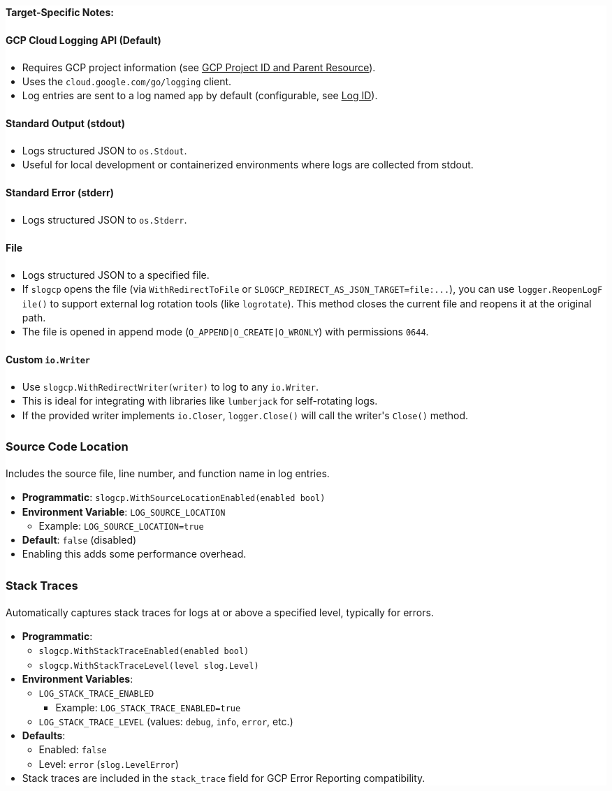 **Target-Specific Notes:**

#### GCP Cloud Logging API (Default)
-   Requires GCP project information (see [GCP Project ID and Parent Resource](#gcp-project-id-and-parent-resource)).
-   Uses the `cloud.google.com/go/logging` client.
-   Log entries are sent to a log named `app` by default (configurable, see [Log ID](#log-id)).

#### Standard Output (stdout)
-   Logs structured JSON to `os.Stdout`.
-   Useful for local development or containerized environments where logs are collected from stdout.

#### Standard Error (stderr)
-   Logs structured JSON to `os.Stderr`.

#### File
-   Logs structured JSON to a specified file.
-   If `slogcp` opens the file (via `WithRedirectToFile` or `SLOGCP_REDIRECT_AS_JSON_TARGET=file:...`), you can use `logger.ReopenLogFile()` to support external log rotation tools (like `logrotate`). This method closes the current file and reopens it at the original path.
-   The file is opened in append mode (`O_APPEND|O_CREATE|O_WRONLY`) with permissions `0644`.

#### Custom `io.Writer`
-   Use `slogcp.WithRedirectWriter(writer)` to log to any `io.Writer`.
-   This is ideal for integrating with libraries like `lumberjack` for self-rotating logs.
-   If the provided writer implements `io.Closer`, `logger.Close()` will call the writer's `Close()` method.

### Source Code Location

Includes the source file, line number, and function name in log entries.

-   **Programmatic**: `slogcp.WithSourceLocationEnabled(enabled bool)`
-   **Environment Variable**: `LOG_SOURCE_LOCATION`
    -   Example: `LOG_SOURCE_LOCATION=true`
-   **Default**: `false` (disabled)
-   Enabling this adds some performance overhead.

### Stack Traces

Automatically captures stack traces for logs at or above a specified level, typically for errors.

-   **Programmatic**:
    -   `slogcp.WithStackTraceEnabled(enabled bool)`
    -   `slogcp.WithStackTraceLevel(level slog.Level)`
-   **Environment Variables**:
    -   `LOG_STACK_TRACE_ENABLED`
        -   Example: `LOG_STACK_TRACE_ENABLED=true`
    -   `LOG_STACK_TRACE_LEVEL` (values: `debug`, `info`, `error`, etc.)
-   **Defaults**:
    -   Enabled: `false`
    -   Level: `error` (`slog.LevelError`)
-   Stack traces are included in the `stack_trace` field for GCP Error Reporting compatibility.
